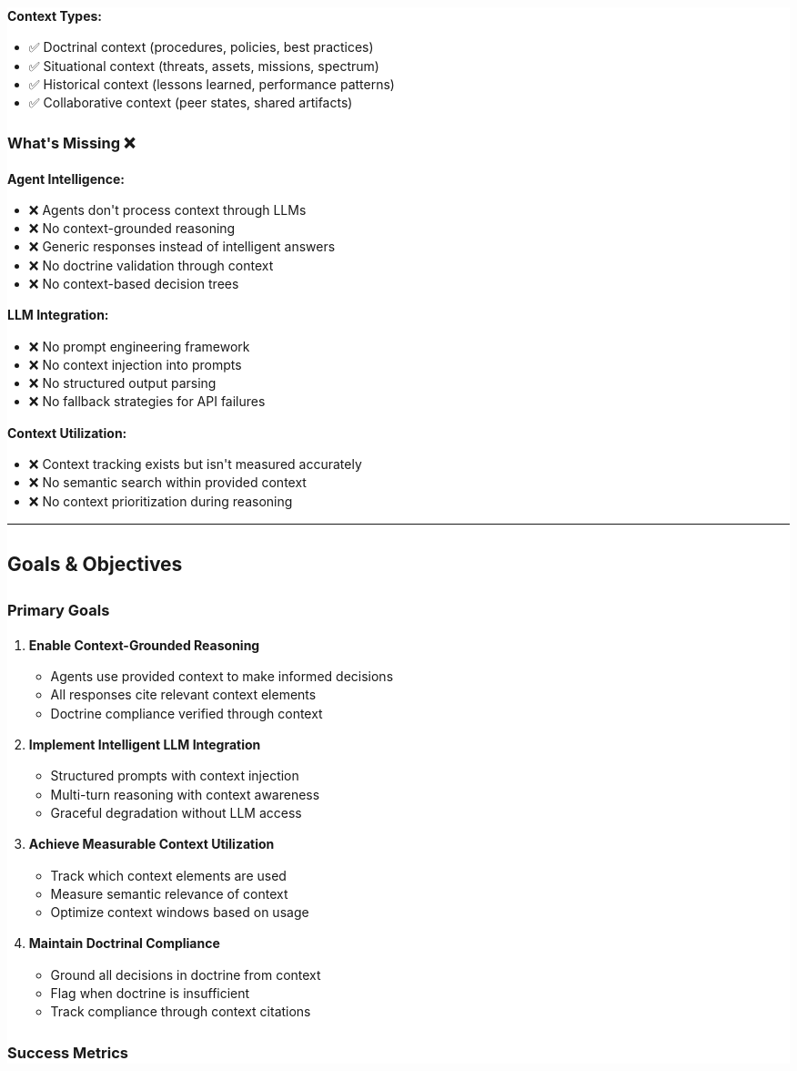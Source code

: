 **Context Types:**
- ✅ Doctrinal context (procedures, policies, best practices)
- ✅ Situational context (threats, assets, missions, spectrum)
- ✅ Historical context (lessons learned, performance patterns)
- ✅ Collaborative context (peer states, shared artifacts)

### What's Missing ❌

**Agent Intelligence:**
- ❌ Agents don't process context through LLMs
- ❌ No context-grounded reasoning
- ❌ Generic responses instead of intelligent answers
- ❌ No doctrine validation through context
- ❌ No context-based decision trees

**LLM Integration:**
- ❌ No prompt engineering framework
- ❌ No context injection into prompts
- ❌ No structured output parsing
- ❌ No fallback strategies for API failures

**Context Utilization:**
- ❌ Context tracking exists but isn't measured accurately
- ❌ No semantic search within provided context
- ❌ No context prioritization during reasoning

---

## Goals & Objectives

### Primary Goals

1. **Enable Context-Grounded Reasoning**
   - Agents use provided context to make informed decisions
   - All responses cite relevant context elements
   - Doctrine compliance verified through context

2. **Implement Intelligent LLM Integration**
   - Structured prompts with context injection
   - Multi-turn reasoning with context awareness
   - Graceful degradation without LLM access

3. **Achieve Measurable Context Utilization**
   - Track which context elements are used
   - Measure semantic relevance of context
   - Optimize context windows based on usage

4. **Maintain Doctrinal Compliance**
   - Ground all decisions in doctrine from context
   - Flag when doctrine is insufficient
   - Track compliance through context citations

### Success Metrics
